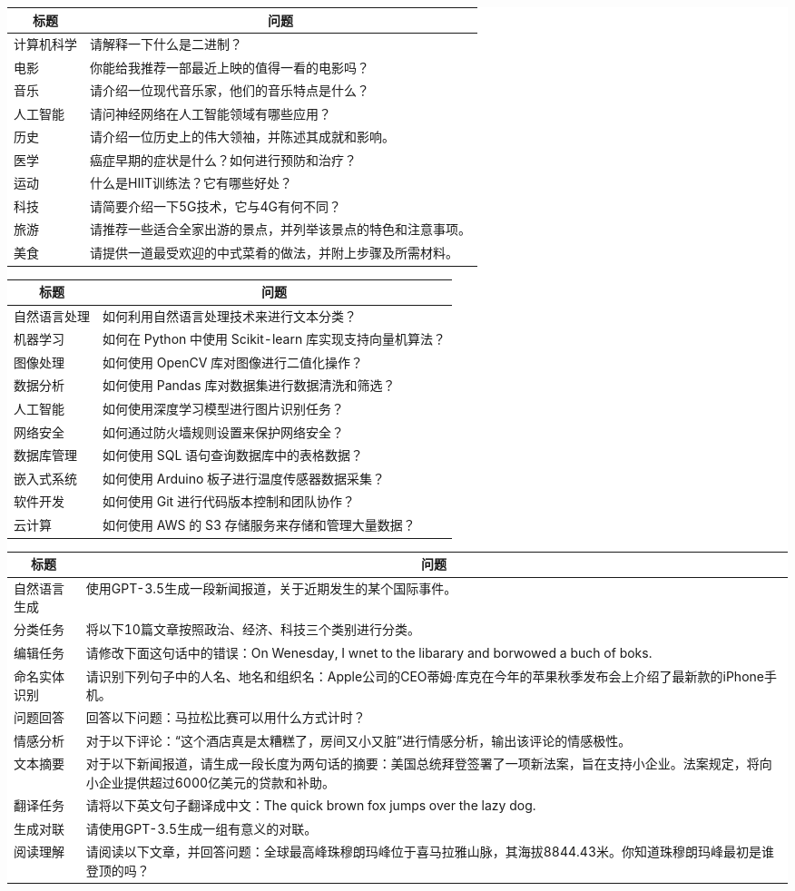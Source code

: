 |标题|问题|
|----|----|
|计算机科学|请解释一下什么是二进制？|
|电影|你能给我推荐一部最近上映的值得一看的电影吗？|
|音乐|请介绍一位现代音乐家，他们的音乐特点是什么？|
|人工智能|请问神经网络在人工智能领域有哪些应用？|
|历史|请介绍一位历史上的伟大领袖，并陈述其成就和影响。|
|医学|癌症早期的症状是什么？如何进行预防和治疗？|
|运动|什么是HIIT训练法？它有哪些好处？|
|科技|请简要介绍一下5G技术，它与4G有何不同？|
|旅游|请推荐一些适合全家出游的景点，并列举该景点的特色和注意事项。|
|美食|请提供一道最受欢迎的中式菜肴的做法，并附上步骤及所需材料。|

| 标题 | 问题 |
| --- | --- |
| 自然语言处理 | 如何利用自然语言处理技术来进行文本分类？ |
| 机器学习 | 如何在 Python 中使用 Scikit-learn 库实现支持向量机算法？ |
| 图像处理 | 如何使用 OpenCV 库对图像进行二值化操作？ |
| 数据分析 | 如何使用 Pandas 库对数据集进行数据清洗和筛选？ |
| 人工智能 | 如何使用深度学习模型进行图片识别任务？ |
| 网络安全 | 如何通过防火墙规则设置来保护网络安全？ |
| 数据库管理 | 如何使用 SQL 语句查询数据库中的表格数据？ |
| 嵌入式系统 | 如何使用 Arduino 板子进行温度传感器数据采集？ |
| 软件开发 | 如何使用 Git 进行代码版本控制和团队协作？ |
| 云计算 | 如何使用 AWS 的 S3 存储服务来存储和管理大量数据？ |

|标题|问题|
|---|---|
|自然语言生成|使用GPT-3.5生成一段新闻报道，关于近期发生的某个国际事件。|
|分类任务|将以下10篇文章按照政治、经济、科技三个类别进行分类。|
|编辑任务|请修改下面这句话中的错误：On Wenesday, I wnet to the libarary and borwowed a buch of boks.|
|命名实体识别|请识别下列句子中的人名、地名和组织名：Apple公司的CEO蒂姆·库克在今年的苹果秋季发布会上介绍了最新款的iPhone手机。|
|问题回答|回答以下问题：马拉松比赛可以用什么方式计时？|
|情感分析|对于以下评论：“这个酒店真是太糟糕了，房间又小又脏”进行情感分析，输出该评论的情感极性。|
|文本摘要|对于以下新闻报道，请生成一段长度为两句话的摘要：美国总统拜登签署了一项新法案，旨在支持小企业。法案规定，将向小企业提供超过6000亿美元的贷款和补助。|
|翻译任务|请将以下英文句子翻译成中文：The quick brown fox jumps over the lazy dog.|
|生成对联|请使用GPT-3.5生成一组有意义的对联。|
|阅读理解|请阅读以下文章，并回答问题：全球最高峰珠穆朗玛峰位于喜马拉雅山脉，其海拔8844.43米。你知道珠穆朗玛峰最初是谁登顶的吗？|
